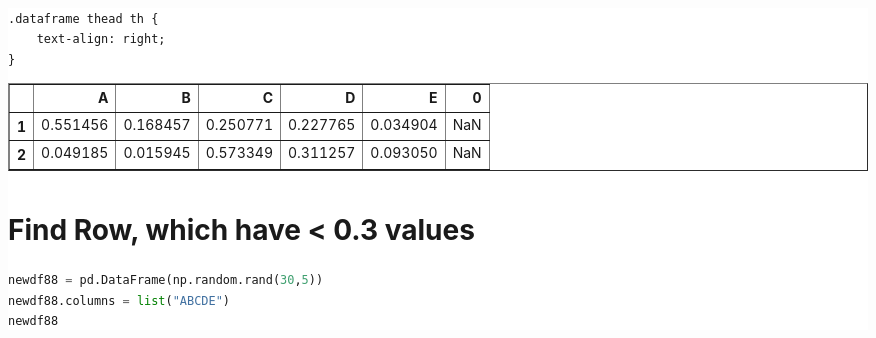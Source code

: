     .dataframe thead th {
        text-align: right;
    }
</style>
<table border="1" class="dataframe">
  <thead>
    <tr style="text-align: right;">
      <th></th>
      <th>A</th>
      <th>B</th>
      <th>C</th>
      <th>D</th>
      <th>E</th>
      <th>0</th>
    </tr>
  </thead>
  <tbody>
    <tr>
      <th>1</th>
      <td>0.551456</td>
      <td>0.168457</td>
      <td>0.250771</td>
      <td>0.227765</td>
      <td>0.034904</td>
      <td>NaN</td>
    </tr>
    <tr>
      <th>2</th>
      <td>0.049185</td>
      <td>0.015945</td>
      <td>0.573349</td>
      <td>0.311257</td>
      <td>0.093050</td>
      <td>NaN</td>
    </tr>
  </tbody>
</table>
</div>



# Find Row, which have < 0.3 values


```python
newdf88 = pd.DataFrame(np.random.rand(30,5))
newdf88.columns = list("ABCDE")
newdf88
```




<div>
<style scoped>
    .dataframe tbody tr th:only-of-type {
        vertical-align: middle;
    }
